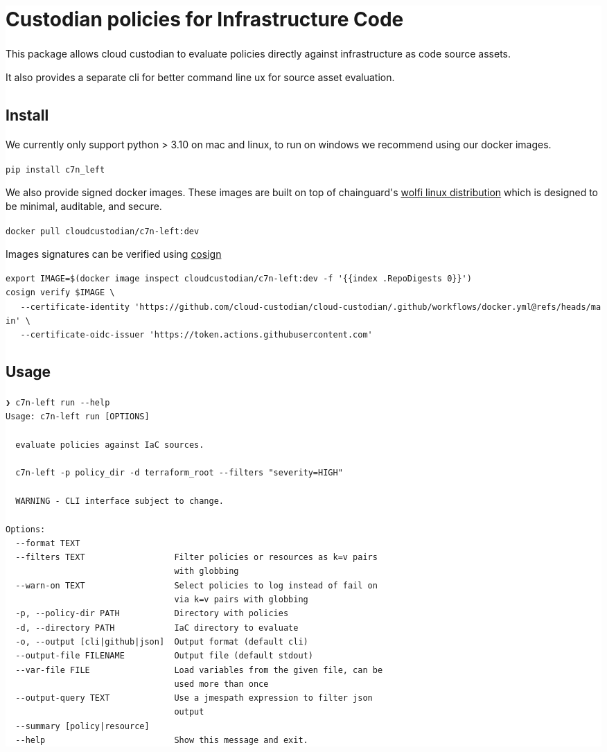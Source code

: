 # Custodian policies for Infrastructure Code


This package allows cloud custodian to evaluate policies directly
against infrastructure as code source assets.

It also provides a separate cli for better command line ux for
source asset evaluation.

## Install

We currently only support python > 3.10 on mac and linux, to run on windows
we recommend using our docker images.

```shell
pip install c7n_left
```

We also provide signed docker images. These images are built on top of chainguard's [wolfi linux
distribution](https://www.chainguard.dev/unchained/introducing-wolfi-the-first-linux-un-distro) which
is designed to be minimal, auditable, and secure.

```shell
docker pull cloudcustodian/c7n-left:dev
```

Images signatures can be verified using [cosign](https://github.com/sigstore/cosign)

```
export IMAGE=$(docker image inspect cloudcustodian/c7n-left:dev -f '{{index .RepoDigests 0}}')
cosign verify $IMAGE \
   --certificate-identity 'https://github.com/cloud-custodian/cloud-custodian/.github/workflows/docker.yml@refs/heads/main' \
   --certificate-oidc-issuer 'https://token.actions.githubusercontent.com'
```


## Usage

```shell
❯ c7n-left run --help
Usage: c7n-left run [OPTIONS]

  evaluate policies against IaC sources.

  c7n-left -p policy_dir -d terraform_root --filters "severity=HIGH"

  WARNING - CLI interface subject to change.

Options:
  --format TEXT
  --filters TEXT                  Filter policies or resources as k=v pairs
                                  with globbing
  --warn-on TEXT                  Select policies to log instead of fail on
                                  via k=v pairs with globbing								  
  -p, --policy-dir PATH           Directory with policies
  -d, --directory PATH            IaC directory to evaluate
  -o, --output [cli|github|json]  Output format (default cli)
  --output-file FILENAME          Output file (default stdout)
  --var-file FILE                 Load variables from the given file, can be
                                  used more than once
  --output-query TEXT             Use a jmespath expression to filter json
                                  output
  --summary [policy|resource]
  --help                          Show this message and exit.
```
